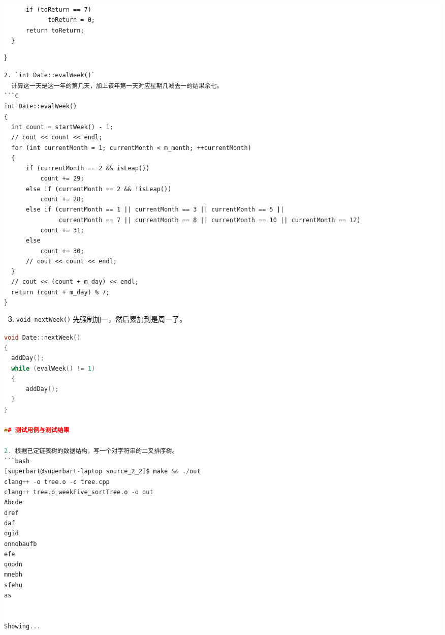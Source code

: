           if (toReturn == 7)
	            toReturn = 0;
          return toReturn;
      }
  }
  ```
  2. `int Date::evalWeek()`
  	计算这一天是这一年的第几天，加上该年第一天对应星期几减去一的结果余七。
  ```C
  int Date::evalWeek()
  {
    int count = startWeek() - 1;
    // cout << count << endl;
    for (int currentMonth = 1; currentMonth < m_month; ++currentMonth)
    {
        if (currentMonth == 2 && isLeap())
            count += 29;
        else if (currentMonth == 2 && !isLeap())
            count += 28;
        else if (currentMonth == 1 || currentMonth == 3 || currentMonth == 5 ||
                 currentMonth == 7 || currentMonth == 8 || currentMonth == 10 || currentMonth == 12)
            count += 31;
        else
            count += 30;
        // cout << count << endl;
    }
    // cout << (count + m_day) << endl;
    return (count + m_day) % 7;
  }
  ```

  3. `void nextWeek()`
  	先强制加一，然后累加到是周一了。

  ```C
  void Date::nextWeek()
  {
    addDay();
    while (evalWeek() != 1)
    {
        addDay();
    }
  }

## 测试用例与测试结果

2. 根据已定链表树的数据结构，写一个对字符串的二叉排序树。
```bash
[superbart@superbart-laptop source_2_2]$ make && ./out
clang++ -o tree.o -c tree.cpp
clang++ tree.o weekFive_sortTree.o -o out
Abcde
dref
daf
ogid
onnobaufb
efe
qoodn
mnebh
sfehu
as


Showing...
  ```